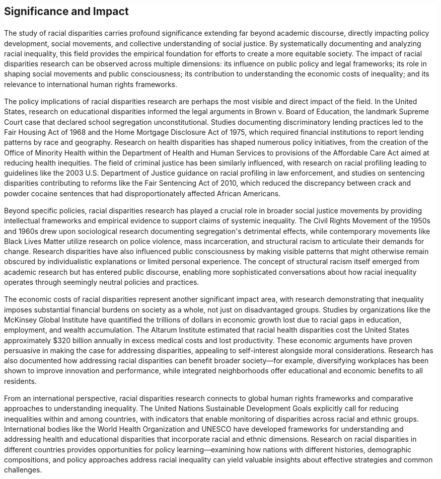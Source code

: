 ## Significance and Impact

The study of racial disparities carries profound significance extending far beyond academic discourse, directly impacting policy development, social movements, and collective understanding of social justice. By systematically documenting and analyzing racial inequality, this field provides the empirical foundation for efforts to create a more equitable society. The impact of racial disparities research can be observed across multiple dimensions: its influence on public policy and legal frameworks; its role in shaping social movements and public consciousness; its contribution to understanding the economic costs of inequality; and its relevance to international human rights frameworks.

The policy implications of racial disparities research are perhaps the most visible and direct impact of the field. In the United States, research on educational disparities informed the legal arguments in Brown v. Board of Education, the landmark Supreme Court case that declared school segregation unconstitutional. Studies documenting discriminatory lending practices led to the Fair Housing Act of 1968 and the Home Mortgage Disclosure Act of 1975, which required financial institutions to report lending patterns by race and geography. Research on health disparities has shaped numerous policy initiatives, from the creation of the Office of Minority Health within the Department of Health and Human Services to provisions of the Affordable Care Act aimed at reducing health inequities. The field of criminal justice has been similarly influenced, with research on racial profiling leading to guidelines like the 2003 U.S. Department of Justice guidance on racial profiling in law enforcement, and studies on sentencing disparities contributing to reforms like the Fair Sentencing Act of 2010, which reduced the discrepancy between crack and powder cocaine sentences that had disproportionately affected African Americans.

Beyond specific policies, racial disparities research has played a crucial role in broader social justice movements by providing intellectual frameworks and empirical evidence to support claims of systemic inequality. The Civil Rights Movement of the 1950s and 1960s drew upon sociological research documenting segregation's detrimental effects, while contemporary movements like Black Lives Matter utilize research on police violence, mass incarceration, and structural racism to articulate their demands for change. Research disparities have also influenced public consciousness by making visible patterns that might otherwise remain obscured by individualistic explanations or limited personal experience. The concept of structural racism itself emerged from academic research but has entered public discourse, enabling more sophisticated conversations about how racial inequality operates through seemingly neutral policies and practices.

The economic costs of racial disparities represent another significant impact area, with research demonstrating that inequality imposes substantial financial burdens on society as a whole, not just on disadvantaged groups. Studies by organizations like the McKinsey Global Institute have quantified the trillions of dollars in economic growth lost due to racial gaps in education, employment, and wealth accumulation. The Altarum Institute estimated that racial health disparities cost the United States approximately $320 billion annually in excess medical costs and lost productivity. These economic arguments have proven persuasive in making the case for addressing disparities, appealing to self-interest alongside moral considerations. Research has also documented how addressing racial disparities can benefit broader society—for example, diversifying workplaces has been shown to improve innovation and performance, while integrated neighborhoods offer educational and economic benefits to all residents.

From an international perspective, racial disparities research connects to global human rights frameworks and comparative approaches to understanding inequality. The United Nations Sustainable Development Goals explicitly call for reducing inequalities within and among countries, with indicators that enable monitoring of disparities across racial and ethnic groups. International bodies like the World Health Organization and UNESCO have developed frameworks for understanding and addressing health and educational disparities that incorporate racial and ethnic dimensions. Research on racial disparities in different countries provides opportunities for policy learning—examining how nations with different histories, demographic compositions, and policy approaches address racial inequality can yield valuable insights about effective strategies and common challenges.
